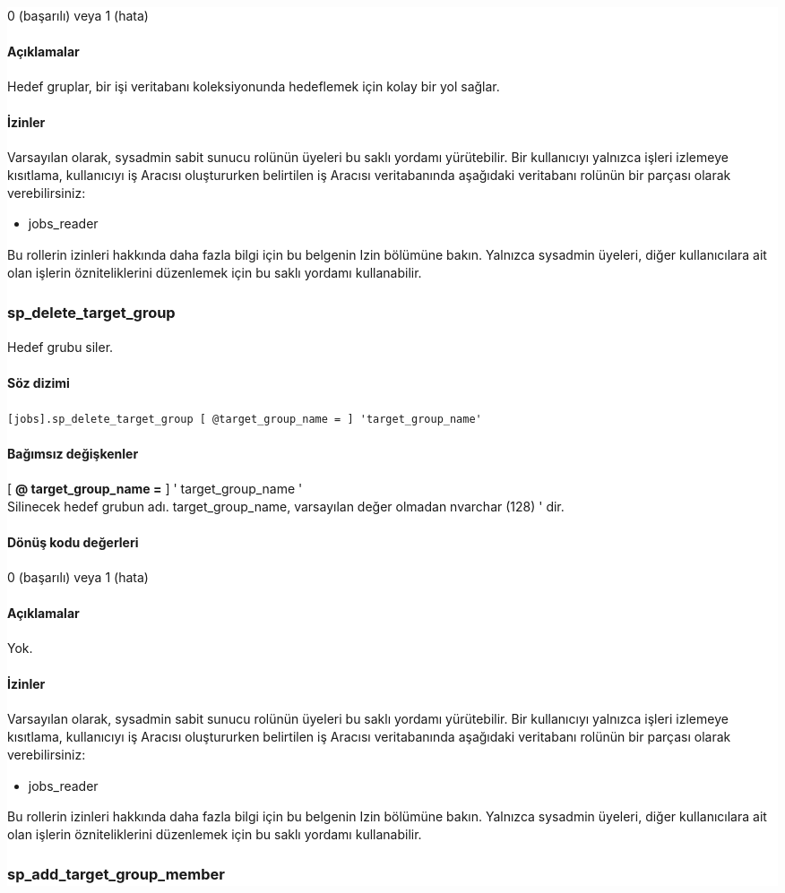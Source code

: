 0 (başarılı) veya 1 (hata)

#### <a name="remarks"></a>Açıklamalar

Hedef gruplar, bir işi veritabanı koleksiyonunda hedeflemek için kolay bir yol sağlar.

#### <a name="permissions"></a>İzinler

Varsayılan olarak, sysadmin sabit sunucu rolünün üyeleri bu saklı yordamı yürütebilir. Bir kullanıcıyı yalnızca işleri izlemeye kısıtlama, kullanıcıyı iş Aracısı oluştururken belirtilen iş Aracısı veritabanında aşağıdaki veritabanı rolünün bir parçası olarak verebilirsiniz:

- jobs_reader

Bu rollerin izinleri hakkında daha fazla bilgi için bu belgenin Izin bölümüne bakın. Yalnızca sysadmin üyeleri, diğer kullanıcılara ait olan işlerin özniteliklerini düzenlemek için bu saklı yordamı kullanabilir.

### <a name="sp_delete_target_group"></a><a name="sp_delete_target_group"></a>sp_delete_target_group

Hedef grubu siler.

#### <a name="syntax"></a>Söz dizimi

```syntaxsql
[jobs].sp_delete_target_group [ @target_group_name = ] 'target_group_name'
```

#### <a name="arguments"></a>Bağımsız değişkenler

[ **\@ target_group_name =** ] ' target_group_name '  
Silinecek hedef grubun adı. target_group_name, varsayılan değer olmadan nvarchar (128) ' dir.

#### <a name="return-code-values"></a>Dönüş kodu değerleri

0 (başarılı) veya 1 (hata)

#### <a name="remarks"></a>Açıklamalar

Yok.

#### <a name="permissions"></a>İzinler

Varsayılan olarak, sysadmin sabit sunucu rolünün üyeleri bu saklı yordamı yürütebilir. Bir kullanıcıyı yalnızca işleri izlemeye kısıtlama, kullanıcıyı iş Aracısı oluştururken belirtilen iş Aracısı veritabanında aşağıdaki veritabanı rolünün bir parçası olarak verebilirsiniz:

- jobs_reader

Bu rollerin izinleri hakkında daha fazla bilgi için bu belgenin Izin bölümüne bakın. Yalnızca sysadmin üyeleri, diğer kullanıcılara ait olan işlerin özniteliklerini düzenlemek için bu saklı yordamı kullanabilir.

### <a name="sp_add_target_group_member"></a><a name="sp_add_target_group_member"></a>sp_add_target_group_member
